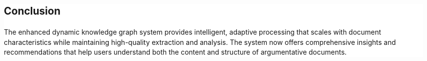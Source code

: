 ## Conclusion

The enhanced dynamic knowledge graph system provides intelligent, adaptive processing that scales with document characteristics while maintaining high-quality extraction and analysis. The system now offers comprehensive insights and recommendations that help users understand both the content and structure of argumentative documents.
